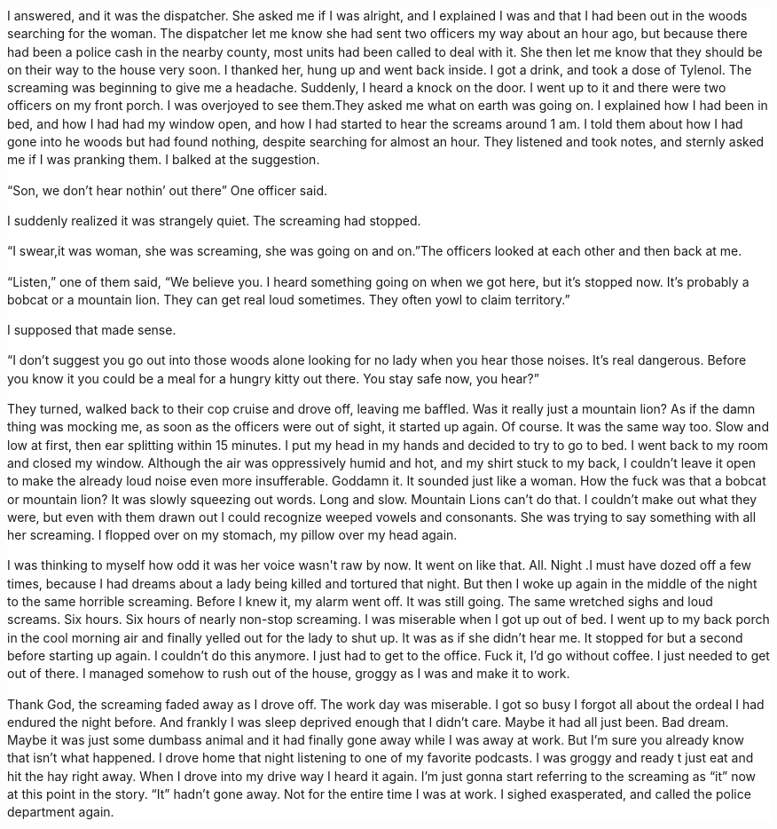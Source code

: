 I answered, and it was the dispatcher. She asked me if I was alright, and I explained I was and that I had been out in the woods searching for the woman. The dispatcher let me know she had sent two officers my way about an hour ago, but because there had been a police cash in the nearby county, most units had been called to deal with it. She then let me know that they should be on their way to the house very soon. I thanked her, hung up and went back inside. I got a drink, and took a dose of Tylenol. The screaming was beginning to give me a headache. Suddenly, I heard a knock on the door. I went up to it and there were two officers on my front porch. I was overjoyed to see them.They asked me what on earth was going on. I explained how I had been in bed, and how I had had my window open, and how I had started to hear the screams around 1 am. I told them about how I had gone into he woods but had found nothing, despite searching for almost an hour. They listened and took notes, and sternly asked me if I was pranking them. I balked at the suggestion.

“Son, we don’t hear nothin’ out there” One officer said.

I suddenly realized it was strangely quiet. The screaming had stopped.

“I swear,it was woman, she was screaming, she was going on and on.”The officers looked at each other and then back at me.

“Listen,” one of them said, “We believe you. I heard something going on when we got here, but it’s stopped now. It’s probably a bobcat or a mountain lion. They can get real loud sometimes. They often yowl to claim territory.”

I supposed that made sense.

“I don’t suggest you go out into those woods alone looking for no lady when you hear those noises. It’s real dangerous. Before you know it you could be a meal for a hungry kitty out there. You stay safe now, you hear?”

They turned, walked back to their cop cruise and drove off, leaving me baffled. Was it really just a mountain lion? As if the damn thing was mocking me, as soon as the officers were out of sight, it started up again. Of course. It was the same way too. Slow and low at first, then ear splitting within 15 minutes. I put my head in my hands and decided to try to go to bed. I went back to my room and closed my window. Although the air was oppressively humid and hot, and my shirt stuck to my back, I couldn’t leave it open to make the already loud noise even more insufferable. Goddamn it. It sounded just like a woman. How the fuck was that a bobcat or mountain lion? It was slowly squeezing out words. Long and slow. Mountain Lions can’t do that. I couldn’t make out what they were, but even with them drawn out I could recognize weeped vowels and consonants. She was trying to say something with all her screaming. I flopped over on my stomach, my pillow over my head again.

I was thinking to myself how odd it was her voice wasn't raw by now. It went on like that. All. Night .I must have dozed off a few times, because I had dreams about a lady being killed and tortured that night. But then I woke up again in the middle of the night to the same horrible screaming. Before I knew it, my alarm went off. It was still going. The same wretched sighs and loud screams. Six hours. Six hours of nearly non-stop screaming. I was miserable when I got up out of bed. I went up to my back porch in the cool morning air and finally yelled out for the lady to shut up. It was as if she didn’t hear me. It stopped for but a second before starting up again. I couldn’t do this anymore. I just had to get to the office. Fuck it, I’d go without coffee. I just needed to get out of there. I managed somehow to rush out of the house, groggy as I was and make it to work.

Thank God, the screaming faded away as I drove off. The work day was miserable. I got so busy I forgot all about the ordeal I had endured the night before. And frankly I was sleep deprived enough that I didn’t care. Maybe it had all just been. Bad dream. Maybe it was just some dumbass animal and it had finally gone away while I was away at work. But I’m sure you already know that isn’t what happened. I drove home that night listening to one of my favorite podcasts. I was groggy and ready t just eat and hit the hay right away. When I drove into my drive way I heard it again. I’m just gonna start referring to the screaming as “it” now at this point in the story. “It” hadn’t gone away. Not for the entire time I was at work. I sighed exasperated, and called the police department again.
